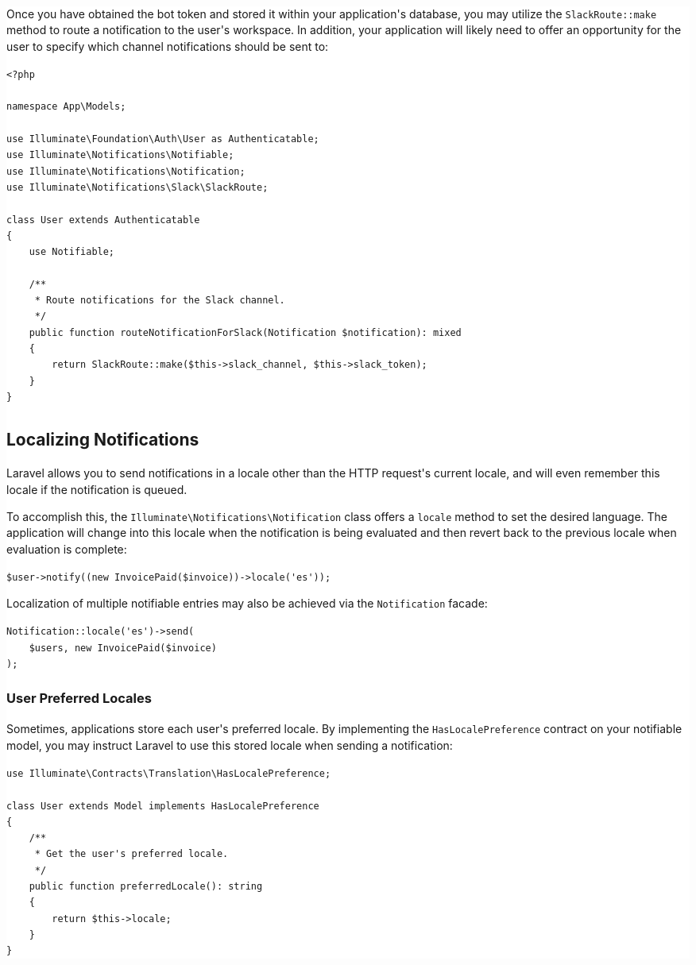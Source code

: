 Once you have obtained the bot token and stored it within your application's database, you may utilize the `SlackRoute::make` method to route a notification to the user's workspace. In addition, your application will likely need to offer an opportunity for the user to specify which channel notifications should be sent to:

    <?php

    namespace App\Models;

    use Illuminate\Foundation\Auth\User as Authenticatable;
    use Illuminate\Notifications\Notifiable;
    use Illuminate\Notifications\Notification;
    use Illuminate\Notifications\Slack\SlackRoute;

    class User extends Authenticatable
    {
        use Notifiable;

        /**
         * Route notifications for the Slack channel.
         */
        public function routeNotificationForSlack(Notification $notification): mixed
        {
            return SlackRoute::make($this->slack_channel, $this->slack_token);
        }
    }

<a name="localizing-notifications"></a>
## Localizing Notifications

Laravel allows you to send notifications in a locale other than the HTTP request's current locale, and will even remember this locale if the notification is queued.

To accomplish this, the `Illuminate\Notifications\Notification` class offers a `locale` method to set the desired language. The application will change into this locale when the notification is being evaluated and then revert back to the previous locale when evaluation is complete:

    $user->notify((new InvoicePaid($invoice))->locale('es'));

Localization of multiple notifiable entries may also be achieved via the `Notification` facade:

    Notification::locale('es')->send(
        $users, new InvoicePaid($invoice)
    );

<a name="user-preferred-locales"></a>
### User Preferred Locales

Sometimes, applications store each user's preferred locale. By implementing the `HasLocalePreference` contract on your notifiable model, you may instruct Laravel to use this stored locale when sending a notification:

    use Illuminate\Contracts\Translation\HasLocalePreference;

    class User extends Model implements HasLocalePreference
    {
        /**
         * Get the user's preferred locale.
         */
        public function preferredLocale(): string
        {
            return $this->locale;
        }
    }
